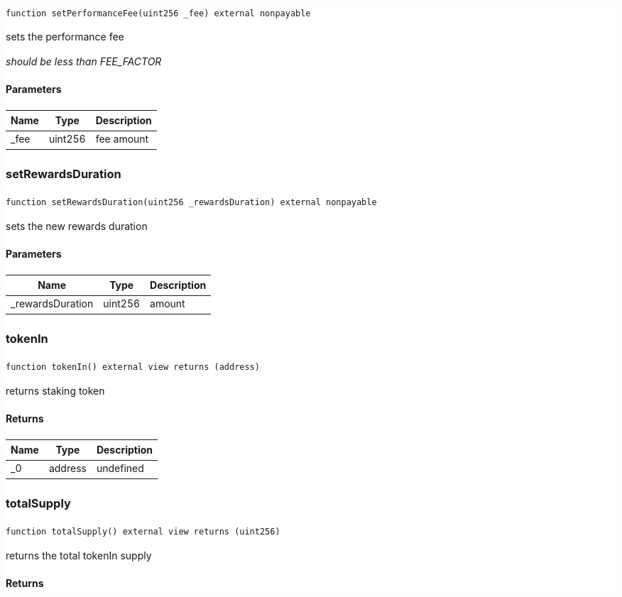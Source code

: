 ```solidity
function setPerformanceFee(uint256 _fee) external nonpayable
```

sets the performance fee

*should be less than FEE_FACTOR*

#### Parameters

| Name | Type | Description |
|---|---|---|
| _fee | uint256 | fee amount

### setRewardsDuration

```solidity
function setRewardsDuration(uint256 _rewardsDuration) external nonpayable
```

sets the new rewards duration



#### Parameters

| Name | Type | Description |
|---|---|---|
| _rewardsDuration | uint256 | amount

### tokenIn

```solidity
function tokenIn() external view returns (address)
```

returns staking token




#### Returns

| Name | Type | Description |
|---|---|---|
| _0 | address | undefined

### totalSupply

```solidity
function totalSupply() external view returns (uint256)
```

returns the total tokenIn supply




#### Returns
